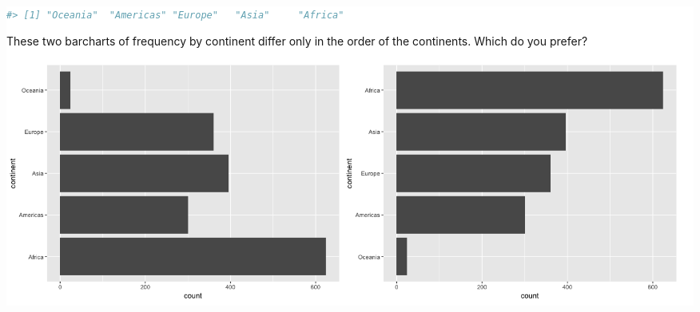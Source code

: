 ```r
#> [1] "Oceania"  "Americas" "Europe"   "Asia"     "Africa"
```

These two barcharts of frequency by continent differ only in the order of the continents. Which do you prefer?

<img src="block029_factors_files/figure-html/unnamed-chunk-8-1.png" width="49%" /><img src="block029_factors_files/figure-html/unnamed-chunk-8-2.png" width="49%" />
